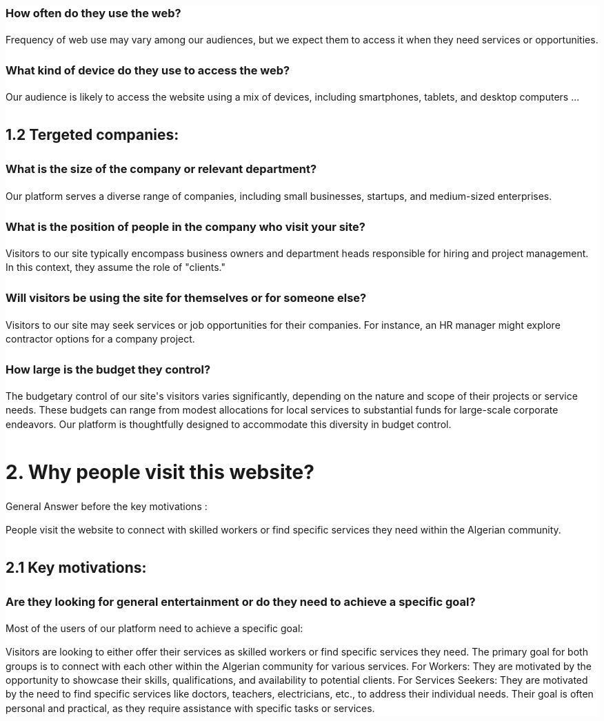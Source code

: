 ### How often do they use the web?

   Frequency of web use may vary among our audiences, but we expect them to access it when they need services or opportunities.
   
### What kind of device do they use to access the web?

   Our audience is likely to access the website using a mix of devices, including smartphones, tablets, and desktop computers ...
   
## 1.2 Tergeted companies:

### What is the size of the company or relevant department?
   Our platform serves a diverse range of companies, including small businesses, startups, and medium-sized enterprises.

### What is the position of people in the company who visit your site?
Visitors to our site typically encompass business owners and department heads responsible for hiring and project management. In this context, they assume the role of "clients."

### Will visitors be using the site for themselves or for someone else?
Visitors to our site may seek services or job opportunities for their companies. For instance, an HR manager might explore contractor options for a company project. 

### How large is the budget they control?
The budgetary control of our site's visitors varies significantly, depending on the nature and scope of their projects or service needs. These budgets can range from modest allocations for local services to substantial funds for large-scale corporate endeavors. Our platform is thoughtfully designed to accommodate this diversity in budget control.  

# 2. Why people visit this website?

General Answer before the key motivations : 

People visit the website to connect with skilled workers or find specific services they need within the Algerian community.

## 2.1 Key motivations:

### Are they looking for general entertainment or do they need to achieve a specific goal?

Most of the users of our platform need to achieve a specific goal: 

Visitors are looking to either offer their services as skilled workers or find specific services they need.
The primary goal for both groups is to connect with each other within the Algerian community for various services.
For Workers: 
 They are motivated by the opportunity to showcase their skills, qualifications, and availability to potential clients.
For Services Seekers:
 They are motivated by the need to find specific services like doctors, teachers, electricians, etc., to address their individual needs. Their goal is often personal and practical, as they require assistance with specific tasks or services.
